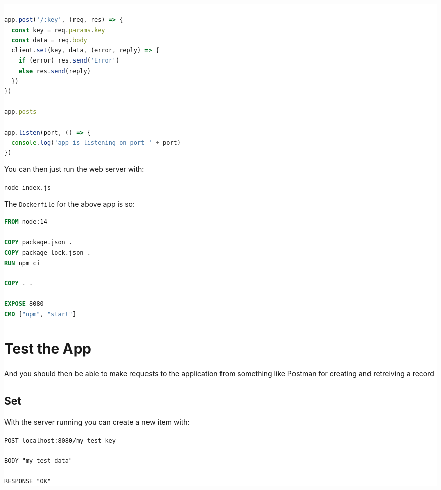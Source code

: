 ```js

app.post('/:key', (req, res) => {
  const key = req.params.key
  const data = req.body
  client.set(key, data, (error, reply) => {
    if (error) res.send('Error')
    else res.send(reply)
  })
})

app.posts

app.listen(port, () => {
  console.log('app is listening on port ' + port)
})
```

You can then just run the web server with:

```sh
node index.js
```

The `Dockerfile` for the above app is so:

```Dockerfile
FROM node:14

COPY package.json .
COPY package-lock.json .
RUN npm ci

COPY . .

EXPOSE 8080
CMD ["npm", "start"]
```

# Test the App

And you should then be able to make requests to the application from something like Postman for creating and retreiving a record

## Set

With the server running you can create a new item with:

```htttp
POST localhost:8080/my-test-key

BODY "my test data"

RESPONSE "OK"
```

